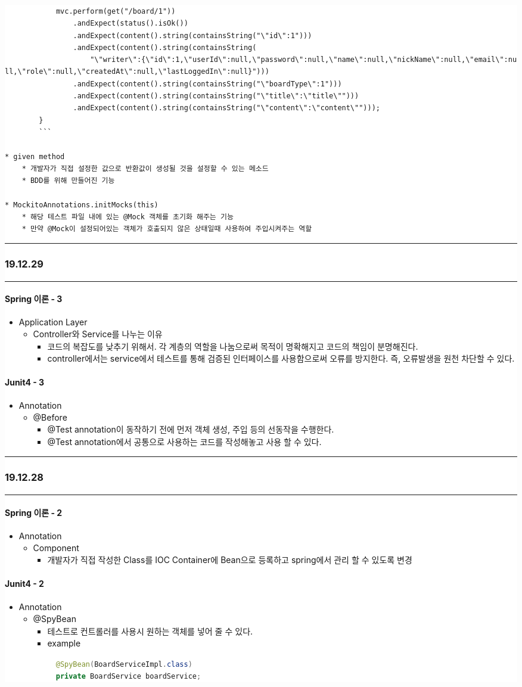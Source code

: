                 mvc.perform(get("/board/1"))
                    .andExpect(status().isOk())
                    .andExpect(content().string(containsString("\"id\":1")))
                    .andExpect(content().string(containsString(
                        "\"writer\":{\"id\":1,\"userId\":null,\"password\":null,\"name\":null,\"nickName\":null,\"email\":null,\"role\":null,\"createdAt\":null,\"lastLoggedIn\":null}")))
                    .andExpect(content().string(containsString("\"boardType\":1")))
                    .andExpect(content().string(containsString("\"title\":\"title\"")))
                    .andExpect(content().string(containsString("\"content\":\"content\"")));
            }
            ```

    * given method
        * 개발자가 직접 설정한 값으로 반환값이 생성될 것을 설정할 수 있는 메소드
        * BDD를 위해 만들어진 기능

    * MockitoAnnotations.initMocks(this)
        * 해당 테스트 파일 내에 있는 @Mock 객체를 초기화 해주는 기능
        * 만약 @Mock이 설정되어있는 객체가 호출되지 않은 상태일때 사용하여 주입시켜주는 역할
        
        
* * *
### 19.12.29 
* * * 
#### Spring 이론 - 3
* Application Layer
    * Controller와 Service를 나누는 이유
        * 코드의 복잡도를 낮추기 위해서. 각 계층의 역할을 나눔으로써 목적이 명확해지고 코드의 책임이 분명해진다.
        * controller에서는 service에서 테스트를 통해 검증된 인터페이스를 사용함으로써 오류를 방지한다. 즉, 오류발생을 원천 차단할 수 있다.
        
#### Junit4 - 3
* Annotation
    * @Before
        * @Test annotation이 동작하기 전에 먼저 객체 생성, 주입 등의 선동작을 수행한다.
        * @Test annotation에서 공통으로 사용하는 코드를 작성해놓고 사용 할 수 있다.


* * *
### 19.12.28 
* * * 
#### Spring 이론 - 2
* Annotation
    * Component
        * 개발자가 직접 작성한 Class를 IOC Container에 Bean으로 등록하고 spring에서 관리 할 수 있도록 변경
            
#### Junit4 - 2
* Annotation
    * @SpyBean
        * 테스트로 컨트롤러를 사용시 원하는 객체를 넣어 줄 수 있다.
        * example
            ```Java
              @SpyBean(BoardServiceImpl.class)
              private BoardService boardService;
            ```
            